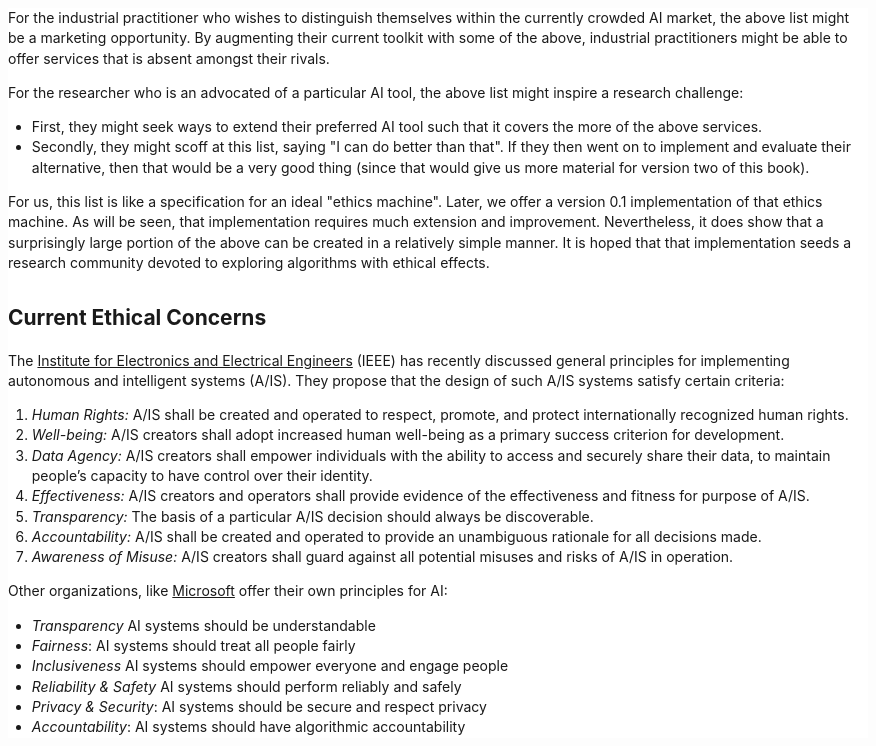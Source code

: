 
For the industrial practitioner who wishes to distinguish themselves
within the currently crowded AI market, the above list might be a
marketing opportunity.  By augmenting their current toolkit with
some of the above, industrial practitioners might be able to offer
services that is absent amongst their  rivals.

For the researcher who is an advocated of a particular AI tool, the
above list might inspire a research challenge:

- First, they might seek ways  to extend their preferred AI tool
such that it covers the more of the above services.
- Secondly, they might scoff at this list, saying "I can do better than that". If they then went on
to implement and evaluate their alternative, then that would be a very good thing
(since that would give us more material for version two of this book).

For us, this list is like a specification for an ideal "ethics
machine".  Later, we offer a version 0.1  implementation
of that ethics machine.  As will be seen, that implementation
requires much extension  and improvement.  Nevertheless, it does
show that a surprisingly large portion of the above can be created
in a relatively simple manner. It is hoped that that implementation
seeds a research community devoted to exploring algorithms with
ethical effects.

## Current Ethical Concerns

The  [Institute for Electronics and Electrical
Engineers](REFS.md#IEEEethics-2019) (IEEE) has   recently discussed
general principles for implementing autonomous and intelligent
systems (A/IS).  They propose that the design of such A/IS systems
satisfy certain criteria:

1. _Human Rights:_ A/IS shall be created and operated to respect, promote, and protect internationally recognized human rights.
2. _Well-being:_ A/IS creators shall adopt increased human well-being as a primary success criterion for development.
3. _Data Agency:_ A/IS creators shall empower individuals with the ability to access
   and securely share their data, to maintain people’s capacity to have control over their identity.
4. _Effectiveness:_ A/IS creators and operators shall provide evidence of the effectiveness and fitness for purpose of A/IS.
5. _Transparency:_ The basis of a particular A/IS decision should always be discoverable.
6. _Accountability:_ A/IS shall be created and operated to provide
   an unambiguous rationale for all decisions made.
7. _Awareness of Misuse:_ A/IS creators shall guard against all potential misuses and risks of A/IS in operation.

Other  organizations, like [Microsoft](REFS.md#microai-2019)
offer their own principles for AI:

- _Transparency_ AI systems should be understandable
- _Fairness_: AI systems should treat all people fairly
- _Inclusiveness_  AI systems should empower everyone and engage people
- _Reliability &amp; Safety_ AI systems should perform reliably and safely
- _Privacy & Security_: AI systems should be secure and respect privacy
- _Accountability_: AI systems should have algorithmic accountability
